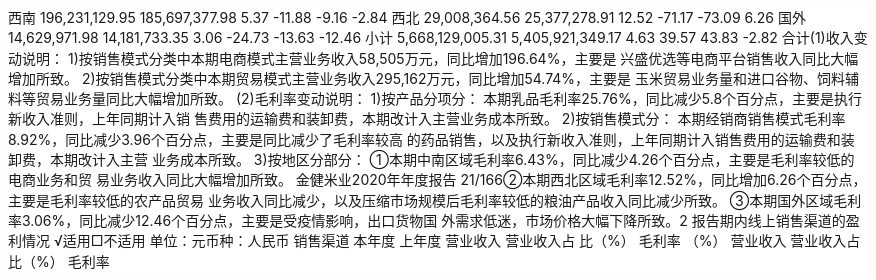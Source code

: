 西南
196,231,129.95
185,697,377.98
5.37
-11.88
-9.16
-2.84
西北
29,008,364.56
25,377,278.91
12.52
-71.17
-73.09
6.26
国外
14,629,971.98
14,181,733.35
3.06
-24.73
-13.63
-12.46
小计
5,668,129,005.31
5,405,921,349.17
4.63
39.57
43.83
-2.82
合计(1)收入变动说明：
1)按销售模式分类中本期电商模式主营业务收入58,505万元，同比增加196.64%，主要是
兴盛优选等电商平台销售收入同比大幅增加所致。
2)按销售模式分类中本期贸易模式主营业务收入295,162万元，同比增加54.74%，主要是
玉米贸易业务量和进口谷物、饲料辅料等贸易业务量同比大幅增加所致。
(2)毛利率变动说明：
1)按产品分项分：
本期乳品毛利率25.76%，同比减少5.8个百分点，主要是执行新收入准则，上年同期计入销
售费用的运输费和装卸费，本期改计入主营业务成本所致。
2)按销售模式分：
本期经销商销售模式毛利率8.92%，同比减少3.96个百分点，主要是同比减少了毛利率较高
的药品销售，以及执行新收入准则，上年同期计入销售费用的运输费和装卸费，本期改计入主营
业务成本所致。
3)按地区分部分：
①本期中南区域毛利率6.43%，同比减少4.26个百分点，主要是毛利率较低的电商业务和贸
易业务收入同比大幅增加所致。
金健米业2020年年度报告
21/166②本期西北区域毛利率12.52%，同比增加6.26个百分点，主要是毛利率较低的农产品贸易
业务收入同比减少，以及压缩市场规模后毛利率较低的粮油产品收入同比减少所致。
③本期国外区域毛利率3.06%，同比减少12.46个百分点，主要是受疫情影响，出口货物国
外需求低迷，市场价格大幅下降所致。2
报告期内线上销售渠道的盈利情况
√适用□不适用
单位：元币种：人民币
销售渠道
本年度
上年度
营业收入
营业收入占
比（%）
毛利率
（%）
营业收入
营业收入占
比（%）
毛利率
